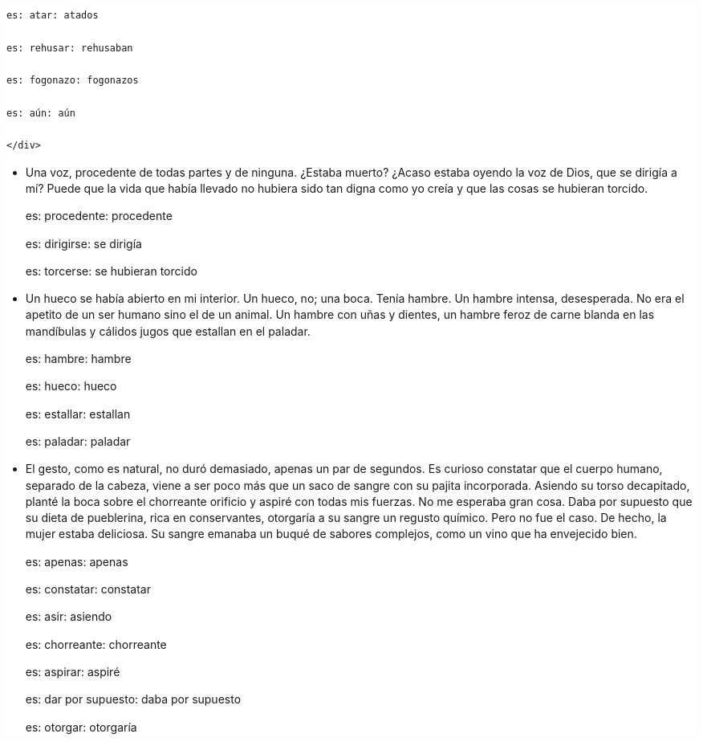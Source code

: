     es: atar: atados

    es: rehusar: rehusaban

    es: fogonazo: fogonazos

    es: aún: aún

    </div>

- Una voz, procedente de todas partes y de ninguna. ¿Estaba muerto? ¿Acaso estaba oyendo la voz de Dios, que se dirigía a mí? Puede que la vida que había llevado no hubiera sido tan digna como yo creía y que las cosas se hubieran torcido.

    <div markdown="1" class="tagged-entries">

    es: procedente: procedente

    es: dirigirse: se dirigía

    es: torcerse: se hubieran torcido

    </div>

- Un hueco se había abierto en mi interior. Un hueco, no; una boca. Tenía hambre. Un hambre intensa, desesperada. No era el apetito de un ser humano sino el de un animal. Un hambre con uñas y dientes, un hambre feroz de carne blanda en las mandíbulas y cálidos jugos que estallan en el paladar.

    <div markdown="1" class="tagged-entries">

    es: hambre: hambre

    es: hueco: hueco

    es: estallar: estallan

    es: paladar: paladar

    </div>

- El gesto, como es natural, no duró demasiado, apenas un par de segundos. Es curioso constatar que el cuerpo humano, separado de la cabeza, viene a ser poco más que un saco de sangre con su pajita incorporada. Asiendo su torso decapitado, planté la boca sobre el chorreante orificio y aspiré con todas mis fuerzas. No me esperaba gran cosa. Daba por supuesto que su dieta de pueblerina, rica en conservantes, otorgaría a su sangre un regusto químico. Pero no fue el caso. De hecho, la mujer estaba deliciosa. Su sangre emanaba un buqué de sabores complejos, como un vino que ha envejecido bien.

    <div markdown="1" class="tagged-entries">

    es: apenas: apenas

    es: constatar: constatar

    es: asir: asiendo

    es: chorreante: chorreante

    es: aspirar: aspiré

    es: dar por supuesto: daba por supuesto

    es: otorgar: otorgaría
